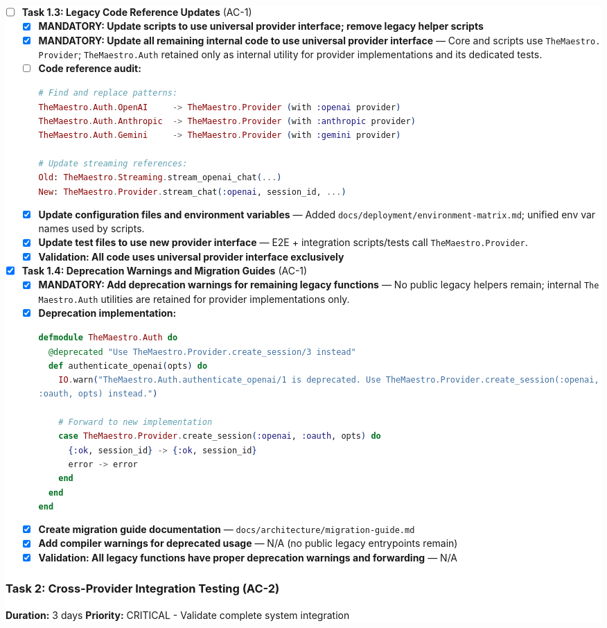 - [ ] **Task 1.3: Legacy Code Reference Updates** (AC-1)
  - [x] **MANDATORY: Update scripts to use universal provider interface; remove legacy helper scripts**
  - [x] **MANDATORY: Update all remaining internal code to use universal provider interface** — Core and scripts use `TheMaestro.Provider`; `TheMaestro.Auth` retained only as internal utility for provider implementations and its dedicated tests.
  - [ ] **Code reference audit:**
    ```elixir
    # Find and replace patterns:
    TheMaestro.Auth.OpenAI     -> TheMaestro.Provider (with :openai provider)
    TheMaestro.Auth.Anthropic  -> TheMaestro.Provider (with :anthropic provider)
    TheMaestro.Auth.Gemini     -> TheMaestro.Provider (with :gemini provider)
    
    # Update streaming references:
    Old: TheMaestro.Streaming.stream_openai_chat(...)
    New: TheMaestro.Provider.stream_chat(:openai, session_id, ...)
    ```
  - [x] **Update configuration files and environment variables** — Added `docs/deployment/environment-matrix.md`; unified env var names used by scripts.
  - [x] **Update test files to use new provider interface** — E2E + integration scripts/tests call `TheMaestro.Provider`.
  - [x] **Validation: All code uses universal provider interface exclusively**

- [x] **Task 1.4: Deprecation Warnings and Migration Guides** (AC-1)
  - [x] **MANDATORY: Add deprecation warnings for remaining legacy functions** — No public legacy helpers remain; internal `TheMaestro.Auth` utilities are retained for provider implementations only.
  - [x] **Deprecation implementation:**
    ```elixir
    defmodule TheMaestro.Auth do
      @deprecated "Use TheMaestro.Provider.create_session/3 instead"
      def authenticate_openai(opts) do
        IO.warn("TheMaestro.Auth.authenticate_openai/1 is deprecated. Use TheMaestro.Provider.create_session(:openai, :oauth, opts) instead.")
        
        # Forward to new implementation
        case TheMaestro.Provider.create_session(:openai, :oauth, opts) do
          {:ok, session_id} -> {:ok, session_id}
          error -> error
        end
      end
    end
    ```
  - [x] **Create migration guide documentation** — `docs/architecture/migration-guide.md`
  - [x] **Add compiler warnings for deprecated usage** — N/A (no public legacy entrypoints remain)
  - [x] **Validation: All legacy functions have proper deprecation warnings and forwarding** — N/A

### Task 2: Cross-Provider Integration Testing (AC-2)
**Duration:** 3 days
**Priority:** CRITICAL - Validate complete system integration
